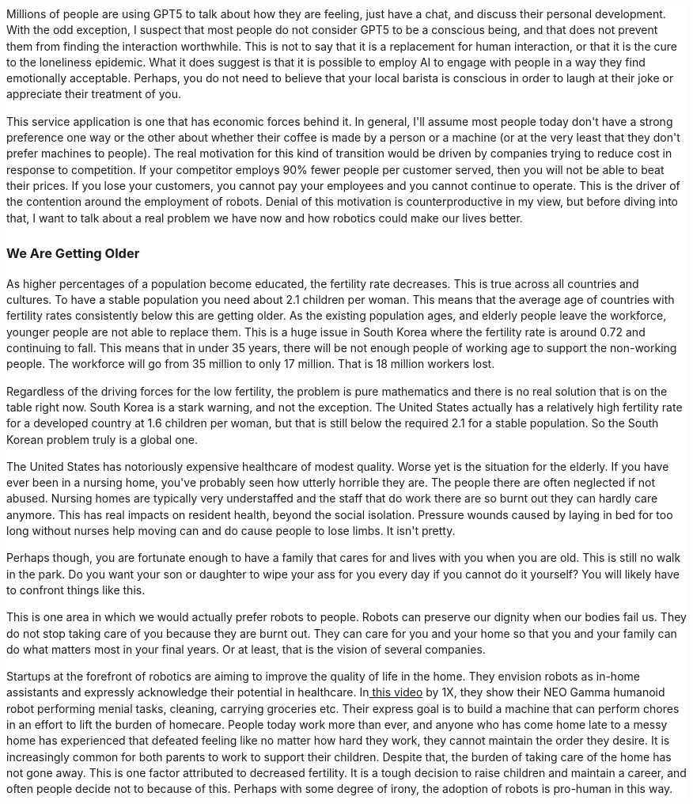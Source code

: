 Millions of people are using GPT5 to talk about how they are feeling, just have a chat, and discuss their personal development. With the odd exception, I suspect that most people do not consider GPT5 to be a conscious being, and that does not prevent them from finding the interaction worthwhile. This is not to say that it is a replacement for human interaction, or that it is the cure to the loneliness epidemic. What it does suggest is that it is possible to employ AI to engage with people in a way they find emotionally acceptable. Perhaps, you do not need to believe that your local barista is conscious in order to laugh at their joke or appreciate their treatment of you.

This service application is one that has economic forces behind it. In general, I'll assume most people today don't have a strong preference one way or the other about whether their coffee is made by a person or a machine (or at the very least that they don't prefer machines to people). The real motivation for this kind of transition would be driven by companies trying to reduce cost in response to competition. If your competitor employs 90% fewer people per customer served, then you will not be able to beat their prices. If you lose your customers, you cannot pay your employees and you cannot continue to operate. This is the driver of the contention around the employment of robots. Denial of this motivation is counterproductive in my view, but before diving into that, I want to talk about a real problem we have now and how robotics could make our lives better.

### We Are Getting Older

As higher percentages of a population become educated, the fertility rate decreases. This is true across all countries and cultures. To have a stable population you need about 2.1 children per woman. This means that the average age of countries with fertility rates consistently below this are getting older. As the existing population ages, and elderly people leave the workforce, younger people are not able to replace them. This is a huge issue in South Korea where the fertility rate is around 0.72 and continuing to fall. This means that in under 35 years, there will be not enough people of working age to support the non-working people. The workforce will go from 35 million to only 17 million. That is 18 million workers lost.

Regardless of the driving forces for the low fertility, the problem is pure mathematics and there is no real solution that is on the table right now. South Korea is a stark warning, and not the exception. The United States actually has a relatively high fertility rate for a developed country at 1.6 children per woman, but that is still below the required 2.1 for a stable population. So the South Korean problem truly is a global one.

The United States has notoriously expensive healthcare of modest quality. Worse yet is the situation for the elderly. If you have ever been in a nursing home, you've probably seen how utterly horrible they are. The people there are often neglected if not abused. Nursing homes are typically very understaffed and the staff that do work there are so burnt out they can hardly care anymore. This has real impacts on resident health, beyond the social isolation. Pressure wounds caused by laying in bed for too long without nurses help moving can and do cause people to lose limbs. It isn't pretty.

Perhaps though, you are fortunate enough to have a family that cares for and lives with you when you are old. This is still no walk in the park. Do you want your son or daughter to wipe your ass for you every day if you cannot do it yourself? You will likely have to confront things like this.

This is one area in which we would actually prefer robots to people. Robots can preserve our dignity when our bodies fail us. They do not stop taking care of you because they are burnt out. They can care for you and your home so that you and your family can do what matters most in your final years. Or at least, that is the vision of several companies.

Startups at the forefront of robotics are aiming to improve the quality of life in the home. They envision robots as in-home assistants and expressly acknowledge their potential in healthcare. In[ this video](https://youtu.be/uVcBa6NXAbk) by 1X, they show their NEO Gamma humanoid robot performing menial tasks, cleaning, carrying groceries etc. Their express goal is to build a machine that can perform chores in an effort to lift the burden of homecare. People today work more than ever, and anyone who has come home late to a messy home has experienced that defeated feeling like no matter how hard they work, they cannot maintain the order they desire. It is increasingly common for both parents to work to support their children. Despite that, the burden of taking care of the home has not gone away. This is one factor attributed to decreased fertility. It is a tough decision to raise children and maintain a career, and often people decide not to because of this. Perhaps with some degree of irony, the adoption of robots is pro-human in this way.
